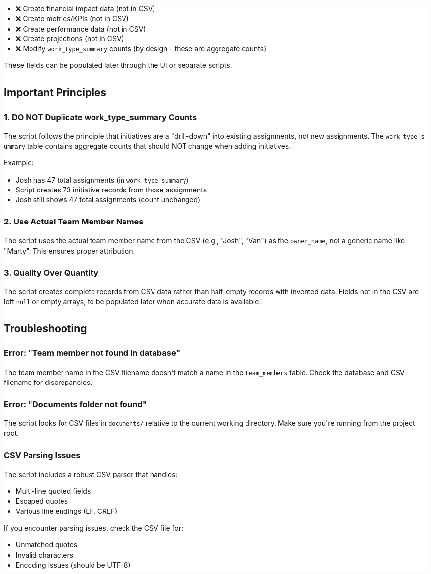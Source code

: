 - ❌ Create financial impact data (not in CSV)
- ❌ Create metrics/KPIs (not in CSV)
- ❌ Create performance data (not in CSV)
- ❌ Create projections (not in CSV)
- ❌ Modify `work_type_summary` counts (by design - these are aggregate counts)

These fields can be populated later through the UI or separate scripts.

## Important Principles

### 1. DO NOT Duplicate work_type_summary Counts

The script follows the principle that initiatives are a "drill-down" into existing assignments, not new assignments. The `work_type_summary` table contains aggregate counts that should NOT change when adding initiatives.

Example:
- Josh has 47 total assignments (in `work_type_summary`)
- Script creates 73 initiative records from those assignments
- Josh still shows 47 total assignments (count unchanged)

### 2. Use Actual Team Member Names

The script uses the actual team member name from the CSV (e.g., "Josh", "Van") as the `owner_name`, not a generic name like "Marty". This ensures proper attribution.

### 3. Quality Over Quantity

The script creates complete records from CSV data rather than half-empty records with invented data. Fields not in the CSV are left `null` or empty arrays, to be populated later when accurate data is available.

## Troubleshooting

### Error: "Team member not found in database"

The team member name in the CSV filename doesn't match a name in the `team_members` table. Check the database and CSV filename for discrepancies.

### Error: "Documents folder not found"

The script looks for CSV files in `documents/` relative to the current working directory. Make sure you're running from the project root.

### CSV Parsing Issues

The script includes a robust CSV parser that handles:
- Multi-line quoted fields
- Escaped quotes
- Various line endings (LF, CRLF)

If you encounter parsing issues, check the CSV file for:
- Unmatched quotes
- Invalid characters
- Encoding issues (should be UTF-8)

